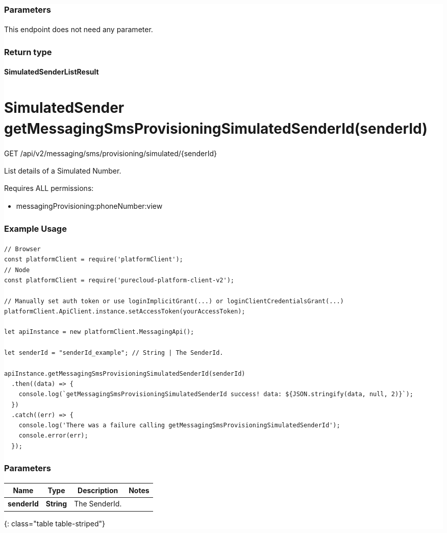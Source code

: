 ### Parameters

This endpoint does not need any parameter.


### Return type

**SimulatedSenderListResult**

<a name="getMessagingSmsProvisioningSimulatedSenderId"></a>

# SimulatedSender getMessagingSmsProvisioningSimulatedSenderId(senderId)


GET /api/v2/messaging/sms/provisioning/simulated/{senderId}

List details of a Simulated Number.

Requires ALL permissions:

* messagingProvisioning:phoneNumber:view

### Example Usage

```{"language":"javascript"}
// Browser
const platformClient = require('platformClient');
// Node
const platformClient = require('purecloud-platform-client-v2');

// Manually set auth token or use loginImplicitGrant(...) or loginClientCredentialsGrant(...)
platformClient.ApiClient.instance.setAccessToken(yourAccessToken);

let apiInstance = new platformClient.MessagingApi();

let senderId = "senderId_example"; // String | The SenderId.

apiInstance.getMessagingSmsProvisioningSimulatedSenderId(senderId)
  .then((data) => {
    console.log(`getMessagingSmsProvisioningSimulatedSenderId success! data: ${JSON.stringify(data, null, 2)}`);
  })
  .catch((err) => {
    console.log('There was a failure calling getMessagingSmsProvisioningSimulatedSenderId');
    console.error(err);
  });
```

### Parameters


| Name | Type | Description  | Notes |
| ------------- | ------------- | ------------- | ------------- |
 **senderId** | **String** | The SenderId. |  |
{: class="table table-striped"}
